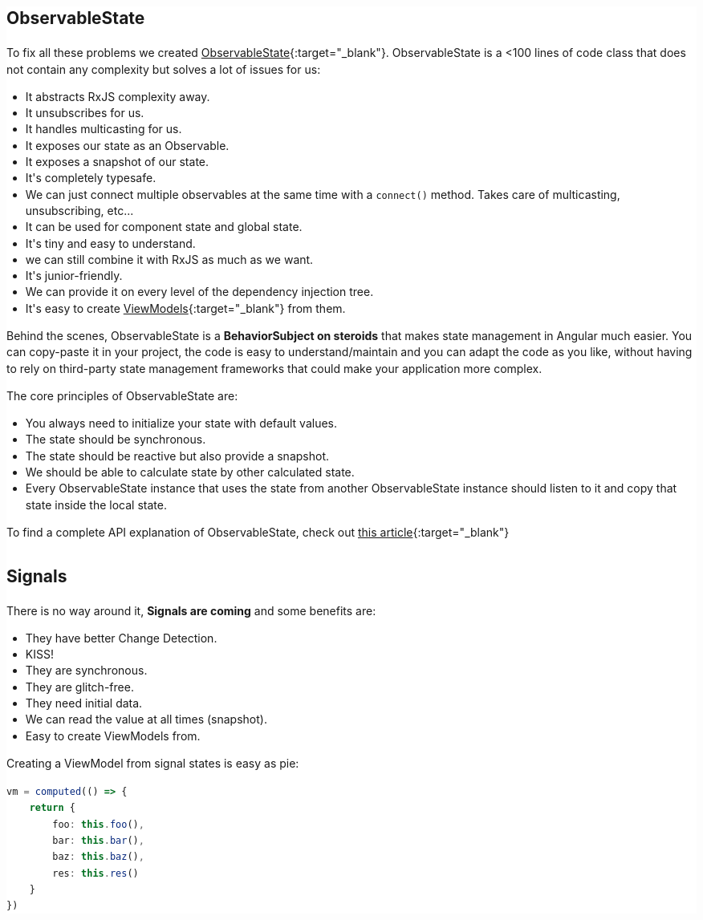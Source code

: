 ## ObservableState

To fix all these problems we created [ObservableState](https://blog.simplified.courses/categories/observablestate/){:target="_blank"}. ObservableState is a <100 lines of code class that does not contain any complexity but solves a lot of issues for us:
- It abstracts RxJS complexity away.
- It unsubscribes for us.
- It handles multicasting for us.
- It exposes our state as an Observable.
- It exposes a snapshot of our state.
- It's completely typesafe.
- We can just connect multiple observables at the same time with a `connect()` method. Takes care of multicasting, unsubscribing, etc...
- It can be used for component state and global state.
- It's tiny and easy to understand.
- we can still combine it with RxJS as much as we want.
- It's junior-friendly.
- We can provide it on every level of the dependency injection tree.
- It's easy to create [ViewModels](https://blog.simplified.courses/reactive-viewmodels-for-ui-components-in-angular/){:target="_blank"} from them.

Behind the scenes, ObservableState is a **BehaviorSubject on steroids** that makes state management in Angular much easier. You can copy-paste it in your project, the code is easy to understand/maintain and you can adapt the code as you like, without having to rely on third-party state management frameworks that could make your application more complex.

The core principles of ObservableState are:
- You always need to initialize your state with default values.
- The state should be synchronous.
- The state should be reactive but also provide a snapshot.
- We should be able to calculate state by other calculated state.
- Every ObservableState instance that uses the state from another ObservableState instance should listen to it and copy that state inside the local state.

To find a complete API explanation of ObservableState, check out [this article](https://blog.simplified.courses/observable-state-in-angular/){:target="_blank"}

## Signals

There is no way around it, **Signals are coming** and some benefits are:
- They have better Change Detection.
- KISS!
- They are synchronous.
- They are glitch-free.
- They need initial data.
- We can read the value at all times (snapshot).
- Easy to create ViewModels from.

Creating a ViewModel from signal states is easy as pie:

```typescript
vm = computed(() => {
    return {
        foo: this.foo(),
        bar: this.bar(),
        baz: this.baz(),
        res: this.res()
    }
})
```
